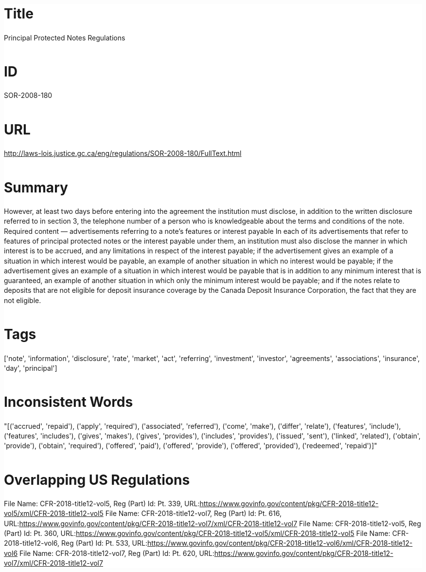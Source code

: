 # Title
Principal Protected Notes Regulations


# ID
SOR-2008-180

# URL
http://laws-lois.justice.gc.ca/eng/regulations/SOR-2008-180/FullText.html


# Summary
However, at least two days before entering into the agreement the institution must disclose, in addition to the written disclosure referred to in section 3, the telephone number of a person who is knowledgeable about the terms and conditions of the note.
Required content — advertisements referring to a note’s features or interest payable In each of its advertisements that refer to features of principal protected notes or the interest payable under them, an institution must also disclose the manner in which interest is to be accrued, and any limitations in respect of the interest payable; if the advertisement gives an example of a situation in which interest would be payable, an example of another situation in which no interest would be payable; if the advertisement gives an example of a situation in which interest would be payable that is in addition to any minimum interest that is guaranteed, an example of another situation in which only the minimum interest would be payable; and if the notes relate to deposits that are not eligible for deposit insurance coverage by the Canada Deposit Insurance Corporation, the fact that they are not eligible.


# Tags
['note', 'information', 'disclosure', 'rate', 'market', 'act', 'referring', 'investment', 'investor', 'agreements', 'associations', 'insurance', 'day', 'principal']


# Inconsistent Words
"[('accrued', 'repaid'), ('apply', 'required'), ('associated', 'referred'), ('come', 'make'), ('differ', 'relate'), ('features', 'include'), ('features', 'includes'), ('gives', 'makes'), ('gives', 'provides'), ('includes', 'provides'), ('issued', 'sent'), ('linked', 'related'), ('obtain', 'provide'), ('obtain', 'required'), ('offered', 'paid'), ('offered', 'provide'), ('offered', 'provided'), ('redeemed', 'repaid')]"


# Overlapping US Regulations
File Name: CFR-2018-title12-vol5, Reg (Part) Id: Pt. 339, URL:https://www.govinfo.gov/content/pkg/CFR-2018-title12-vol5/xml/CFR-2018-title12-vol5
File Name: CFR-2018-title12-vol7, Reg (Part) Id: Pt. 616, URL:https://www.govinfo.gov/content/pkg/CFR-2018-title12-vol7/xml/CFR-2018-title12-vol7
File Name: CFR-2018-title12-vol5, Reg (Part) Id: Pt. 360, URL:https://www.govinfo.gov/content/pkg/CFR-2018-title12-vol5/xml/CFR-2018-title12-vol5
File Name: CFR-2018-title12-vol6, Reg (Part) Id: Pt. 533, URL:https://www.govinfo.gov/content/pkg/CFR-2018-title12-vol6/xml/CFR-2018-title12-vol6
File Name: CFR-2018-title12-vol7, Reg (Part) Id: Pt. 620, URL:https://www.govinfo.gov/content/pkg/CFR-2018-title12-vol7/xml/CFR-2018-title12-vol7
